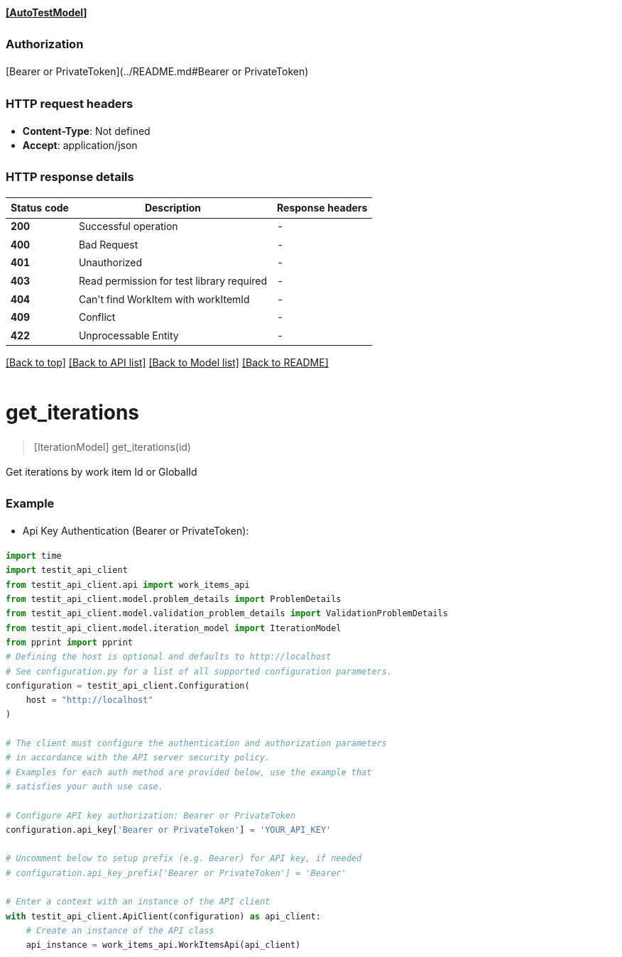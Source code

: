 [**[AutoTestModel]**](AutoTestModel.md)

### Authorization

[Bearer or PrivateToken](../README.md#Bearer or PrivateToken)

### HTTP request headers

 - **Content-Type**: Not defined
 - **Accept**: application/json


### HTTP response details

| Status code | Description | Response headers |
|-------------|-------------|------------------|
**200** | Successful operation |  -  |
**400** | Bad Request |  -  |
**401** | Unauthorized |  -  |
**403** | Read permission for test library required |  -  |
**404** | Can&#39;t find WorkItem with workItemId |  -  |
**409** | Conflict |  -  |
**422** | Unprocessable Entity |  -  |

[[Back to top]](#) [[Back to API list]](../README.md#documentation-for-api-endpoints) [[Back to Model list]](../README.md#documentation-for-models) [[Back to README]](../README.md)

# **get_iterations**
> [IterationModel] get_iterations(id)

Get iterations by work item Id or GlobalId

### Example

* Api Key Authentication (Bearer or PrivateToken):

```python
import time
import testit_api_client
from testit_api_client.api import work_items_api
from testit_api_client.model.problem_details import ProblemDetails
from testit_api_client.model.validation_problem_details import ValidationProblemDetails
from testit_api_client.model.iteration_model import IterationModel
from pprint import pprint
# Defining the host is optional and defaults to http://localhost
# See configuration.py for a list of all supported configuration parameters.
configuration = testit_api_client.Configuration(
    host = "http://localhost"
)

# The client must configure the authentication and authorization parameters
# in accordance with the API server security policy.
# Examples for each auth method are provided below, use the example that
# satisfies your auth use case.

# Configure API key authorization: Bearer or PrivateToken
configuration.api_key['Bearer or PrivateToken'] = 'YOUR_API_KEY'

# Uncomment below to setup prefix (e.g. Bearer) for API key, if needed
# configuration.api_key_prefix['Bearer or PrivateToken'] = 'Bearer'

# Enter a context with an instance of the API client
with testit_api_client.ApiClient(configuration) as api_client:
    # Create an instance of the API class
    api_instance = work_items_api.WorkItemsApi(api_client)
```